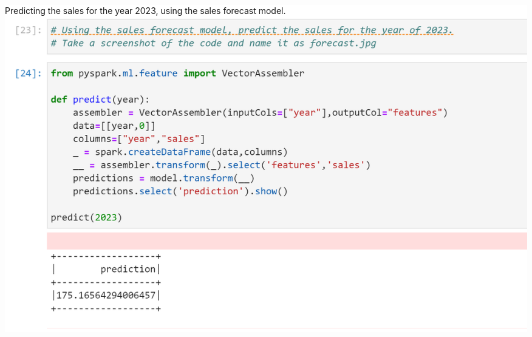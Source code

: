 Predicting the sales for the year 2023, using the sales forecast model.
![alt text](https://github.com/PhoneSettPaing/IBM-Data-Engineering/blob/e33d922e49c6e3c5038b218eb3f3bd0c334e091f/Data_Engineering_Capstone_Project/6_Big_Data_Analytics_with_Spark/Image_for_peer_graded_assignment/forecast.PNG)
